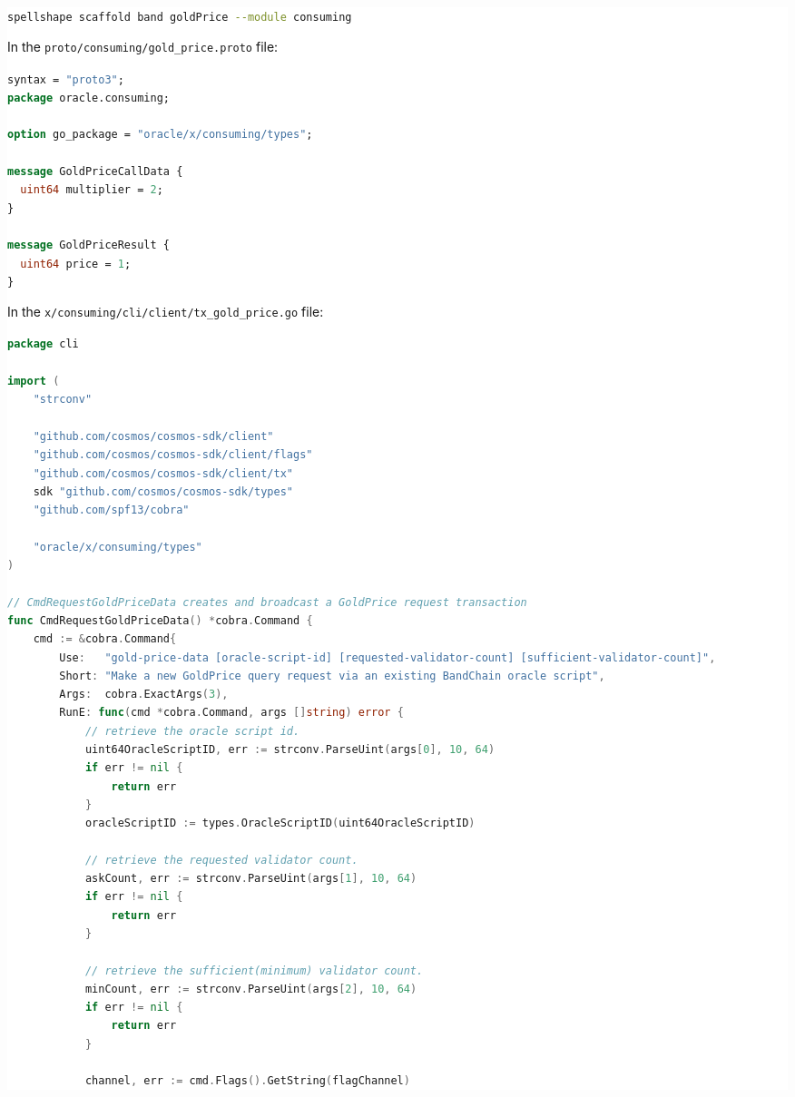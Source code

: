 ```bash
spellshape scaffold band goldPrice --module consuming
```

In the `proto/consuming/gold_price.proto` file:

```protobuf
syntax = "proto3";
package oracle.consuming;

option go_package = "oracle/x/consuming/types";

message GoldPriceCallData {
  uint64 multiplier = 2;
}

message GoldPriceResult {
  uint64 price = 1;
}
```

In the `x/consuming/cli/client/tx_gold_price.go` file:

```go
package cli

import (
	"strconv"

	"github.com/cosmos/cosmos-sdk/client"
	"github.com/cosmos/cosmos-sdk/client/flags"
	"github.com/cosmos/cosmos-sdk/client/tx"
	sdk "github.com/cosmos/cosmos-sdk/types"
	"github.com/spf13/cobra"

	"oracle/x/consuming/types"
)

// CmdRequestGoldPriceData creates and broadcast a GoldPrice request transaction
func CmdRequestGoldPriceData() *cobra.Command {
	cmd := &cobra.Command{
		Use:   "gold-price-data [oracle-script-id] [requested-validator-count] [sufficient-validator-count]",
		Short: "Make a new GoldPrice query request via an existing BandChain oracle script",
		Args:  cobra.ExactArgs(3),
		RunE: func(cmd *cobra.Command, args []string) error {
			// retrieve the oracle script id.
			uint64OracleScriptID, err := strconv.ParseUint(args[0], 10, 64)
			if err != nil {
				return err
			}
			oracleScriptID := types.OracleScriptID(uint64OracleScriptID)

			// retrieve the requested validator count.
			askCount, err := strconv.ParseUint(args[1], 10, 64)
			if err != nil {
				return err
			}

			// retrieve the sufficient(minimum) validator count.
			minCount, err := strconv.ParseUint(args[2], 10, 64)
			if err != nil {
				return err
			}

			channel, err := cmd.Flags().GetString(flagChannel)
```